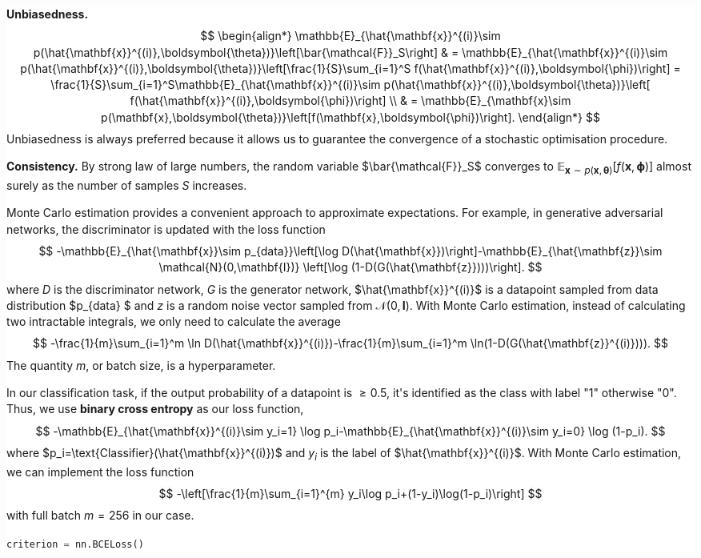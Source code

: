 **Unbiasedness.**
$$
\begin{align*}
\mathbb{E}_{\hat{\mathbf{x}}^{(i)}\sim p(\hat{\mathbf{x}}^{(i)},\boldsymbol{\theta})}\left[\bar{\mathcal{F}}_S\right] & = \mathbb{E}_{\hat{\mathbf{x}}^{(i)}\sim p(\hat{\mathbf{x}}^{(i)},\boldsymbol{\theta})}\left[\frac{1}{S}\sum_{i=1}^S f(\hat{\mathbf{x}}^{(i)},\boldsymbol{\phi})\right] = \frac{1}{S}\sum_{i=1}^S\mathbb{E}_{\hat{\mathbf{x}}^{(i)}\sim p(\hat{\mathbf{x}}^{(i)},\boldsymbol{\theta})}\left[ f(\hat{\mathbf{x}}^{(i)},\boldsymbol{\phi})\right] \\
& = \mathbb{E}_{\mathbf{x}\sim p(\mathbf{x},\boldsymbol{\theta})}\left[f(\mathbf{x},\boldsymbol{\phi})\right].
\end{align*}
$$
Unbiasedness is always preferred because it allows us to guarantee the convergence of a stochastic optimisation procedure.

**Consistency.** 
By strong law of large numbers, the random variable $\bar{\mathcal{F}}_S$ converges to $\mathbb{E}_{\mathbf{x}\sim p(\mathbf{x},\boldsymbol{\theta})}\left[f(\mathbf{x},\boldsymbol{\phi})\right]$ almost surely as the number of samples $S$ increases.

Monte Carlo estimation provides a convenient approach to approximate expectations. For example, in generative adversarial networks, the discriminator is updated with the loss function
$$
-\mathbb{E}_{\hat{\mathbf{x}}\sim p_{data}}\left[\log D(\hat{\mathbf{x}})\right]-\mathbb{E}_{\hat{\mathbf{z}}\sim \mathcal{N}(0,\mathbf{I})} \left[\log (1-D(G(\hat{\mathbf{z}})))\right].
$$
where $D$ is the discriminator network, $G$ is the generator network, $\hat{\mathbf{x}}^{(i)}$ is a datapoint sampled from data distribution $p_{data} $ and $z$ is a random noise vector sampled from $\mathcal{N}(0,\mathbf{I})$. With Monte Carlo estimation, instead of calculating two intractable integrals, we only need to calculate the average
$$
-\frac{1}{m}\sum_{i=1}^m \ln D(\hat{\mathbf{x}}^{(i)})-\frac{1}{m}\sum_{i=1}^m \ln(1-D(G(\hat{\mathbf{z}}^{(i)}))).
$$
The quantity $m$, or batch size, is a hyperparameter. 

In our classification task, if the output probability of a datapoint is $\geq 0.5$, it's identified as the class with label "1" otherwise "0". Thus, we use **binary cross entropy** as our loss function, 
$$
-\mathbb{E}_{\hat{\mathbf{x}}^{(i)}\sim y_i=1} \log p_i-\mathbb{E}_{\hat{\mathbf{x}}^{(i)}\sim y_i=0} \log (1-p_i).
$$
where $p_i=\text{Classifier}(\hat{\mathbf{x}}^{(i)})$ and $y_i$ is the label of $\hat{\mathbf{x}}^{(i)}$. With Monte Carlo estimation, we can implement the loss function
$$
-\left[\frac{1}{m}\sum_{i=1}^{m} y_i\log p_i+(1-y_i)\log(1-p_i)\right]
$$
with full batch $m=256$ in our case.


```python
criterion = nn.BCELoss()
```
